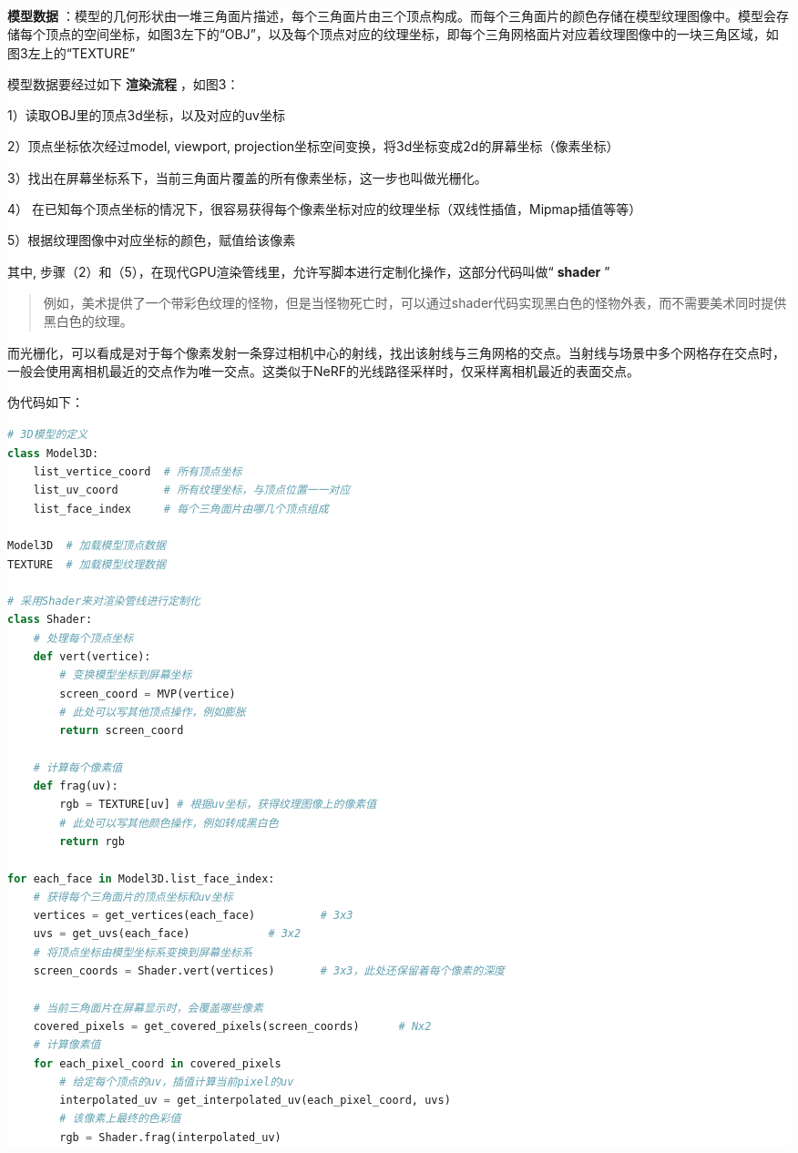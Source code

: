  **模型数据** ：模型的几何形状由一堆三角面片描述，每个三角面片由三个顶点构成。而每个三角面片的颜色存储在模型纹理图像中。模型会存储每个顶点的空间坐标，如图3左下的“OBJ”，以及每个顶点对应的纹理坐标，即每个三角网格面片对应着纹理图像中的一块三角区域，如图3左上的“TEXTURE”

模型数据要经过如下 **渲染流程** ，如图3：

1）读取OBJ里的顶点3d坐标，以及对应的uv坐标

2）顶点坐标依次经过model, viewport, projection坐标空间变换，将3d坐标变成2d的屏幕坐标（像素坐标）

3）找出在屏幕坐标系下，当前三角面片覆盖的所有像素坐标，这一步也叫做光栅化。

4） 在已知每个顶点坐标的情况下，很容易获得每个像素坐标对应的纹理坐标（双线性插值，Mipmap插值等等）

5）根据纹理图像中对应坐标的颜色，赋值给该像素

其中, 步骤（2）和（5），在现代GPU渲染管线里，允许写脚本进行定制化操作，这部分代码叫做“ **shader** ”

>例如，美术提供了一个带彩色纹理的怪物，但是当怪物死亡时，可以通过shader代码实现黑白色的怪物外表，而不需要美术同时提供黑白色的纹理。

而光栅化，可以看成是对于每个像素发射一条穿过相机中心的射线，找出该射线与三角网格的交点。当射线与场景中多个网格存在交点时，一般会使用离相机最近的交点作为唯一交点。这类似于NeRF的光线路径采样时，仅采样离相机最近的表面交点。

伪代码如下：

```python
# 3D模型的定义
class Model3D:
    list_vertice_coord 	# 所有顶点坐标
    list_uv_coord  		# 所有纹理坐标，与顶点位置一一对应
    list_face_index   	# 每个三角面片由哪几个顶点组成

Model3D  # 加载模型顶点数据
TEXTURE	 # 加载模型纹理数据

# 采用Shader来对渲染管线进行定制化
class Shader:
    # 处理每个顶点坐标
    def vert(vertice): 
        # 变换模型坐标到屏幕坐标
        screen_coord = MVP(vertice)
        # 此处可以写其他顶点操作，例如膨胀
        return screen_coord
        
    # 计算每个像素值
    def frag(uv):
        rgb = TEXTURE[uv] # 根据uv坐标，获得纹理图像上的像素值
        # 此处可以写其他颜色操作，例如转成黑白色
        return rgb

for each_face in Model3D.list_face_index:
    # 获得每个三角面片的顶点坐标和uv坐标
    vertices = get_vertices(each_face)          # 3x3
    uvs = get_uvs(each_face)			# 3x2
    # 将顶点坐标由模型坐标系变换到屏幕坐标系
    screen_coords = Shader.vert(vertices)       # 3x3，此处还保留着每个像素的深度
    
    # 当前三角面片在屏幕显示时，会覆盖哪些像素
    covered_pixels = get_covered_pixels(screen_coords)      # Nx2 
    # 计算像素值
    for each_pixel_coord in covered_pixels
        # 给定每个顶点的uv，插值计算当前pixel的uv
        interpolated_uv = get_interpolated_uv(each_pixel_coord, uvs)
        # 该像素上最终的色彩值
        rgb = Shader.frag(interpolated_uv) 
```

